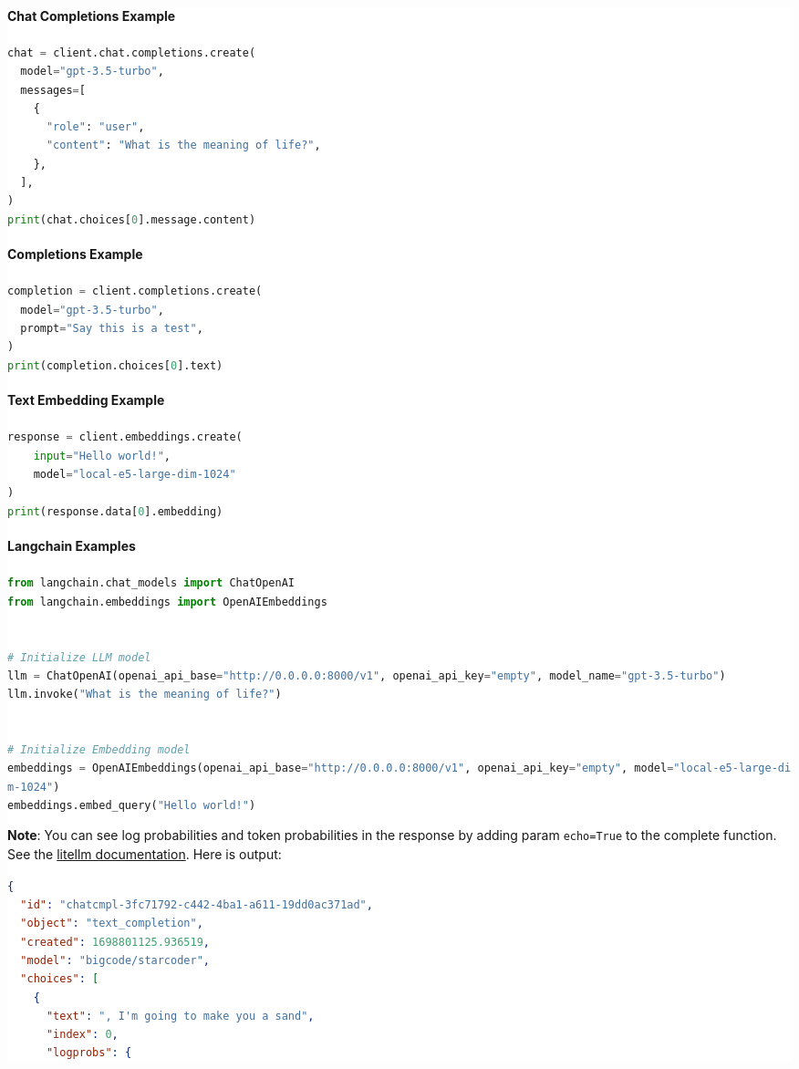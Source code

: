 #### Chat Completions Example
```python
chat = client.chat.completions.create(
  model="gpt-3.5-turbo",
  messages=[
    {
      "role": "user",
      "content": "What is the meaning of life?",
    },
  ],
)
print(chat.choices[0].message.content)
```

#### Completions Example
```python
completion = client.completions.create(
  model="gpt-3.5-turbo",
  prompt="Say this is a test",
)
print(completion.choices[0].text)
```

#### Text Embedding Example
```python
response = client.embeddings.create(
    input="Hello world!",
    model="local-e5-large-dim-1024"
)
print(response.data[0].embedding)
```

#### Langchain Examples

```python
from langchain.chat_models import ChatOpenAI
from langchain.embeddings import OpenAIEmbeddings


# Initialize LLM model
llm = ChatOpenAI(openai_api_base="http://0.0.0.0:8000/v1", openai_api_key="empty", model_name="gpt-3.5-turbo")
llm.invoke("What is the meaning of life?")


# Initialize Embedding model
embeddings = OpenAIEmbeddings(openai_api_base="http://0.0.0.0:8000/v1", openai_api_key="empty", model="local-e5-large-dim-1024")
embeddings.embed_query("Hello world!")
```


**Note**: You can see log probabilities and token probabilities in the response by adding param `echo=True` to the complete function. See the [litellm documentation](https://docs.litellm.ai/docs/providers/huggingface#viewing-log-probs). Here is output:
```json
{
  "id": "chatcmpl-3fc71792-c442-4ba1-a611-19dd0ac371ad",
  "object": "text_completion",
  "created": 1698801125.936519,
  "model": "bigcode/starcoder",
  "choices": [
    {
      "text": ", I'm going to make you a sand",
      "index": 0,
      "logprobs": {
```